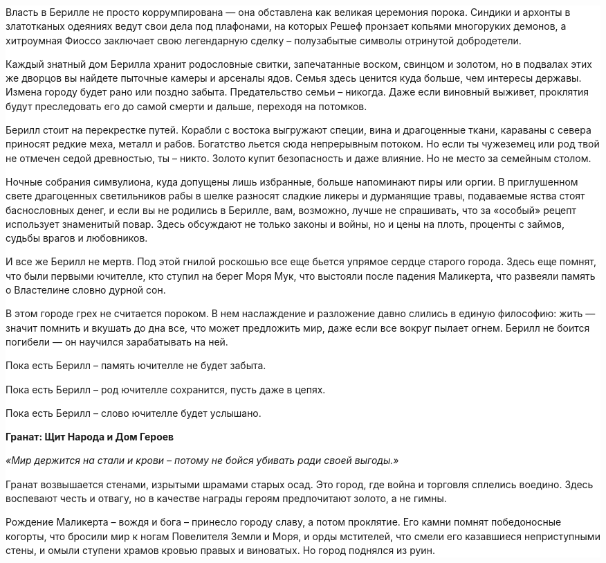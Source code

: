 Власть в Берилле не просто коррумпирована — она обставлена как великая
церемония порока. Синдики и архонты в златотканых одеяниях ведут свои
дела под плафонами, на которых Решеф пронзает копьями многоруких
демонов, а хитроумная Фиоссо заключает свою легендарную сделку –
полузабытые символы отринутой добродетели.

Каждый знатный дом Берилла хранит родословные свитки, запечатанные
воском, свинцом и золотом, но в подвалах этих же дворцов вы найдете
пыточные камеры и арсеналы ядов. Семья здесь ценится куда больше, чем
интересы державы. Измена городу будет рано или поздно забыта.
Предательство семьи – никогда. Даже если виновный выживет, проклятия
будут преследовать его до самой смерти и дальше, переходя на потомков.

Берилл стоит на перекрестке путей. Корабли с востока выгружают специи,
вина и драгоценные ткани, караваны с севера приносят редкие меха, металл
и рабов. Богатство льется сюда непрерывным потоком. Но если ты чужеземец
или род твой не отмечен седой древностью, ты – никто. Золото купит
безопасность и даже влияние. Но не место за семейным столом.

Ночные собрания симвулиона, куда допущены лишь избранные, больше
напоминают пиры или оргии. В приглушенном свете драгоценных светильников
рабы в шелке разносят сладкие ликеры и дурманящие травы, подаваемые
яства стоят баснословных денег, и если вы не родились в Берилле, вам,
возможно, лучше не спрашивать, что за «особый» рецепт использует
знаменитый повар. Здесь обсуждают не только законы и войны, но и цены на
плоть, проценты с займов, судьбы врагов и любовников.

И все же Берилл не мертв. Под этой гнилой роскошью все еще бьется
упрямое сердце старого города. Здесь еще помнят, что были первыми
ючителле, кто ступил на берег Моря Мук, что выстояли после падения
Маликерта, что развеяли память о Властелине словно дурной сон.

В этом городе грех не считается пороком. В нем наслаждение и разложение
давно слились в единую философию: жить — значит помнить и вкушать до дна
все, что может предложить мир, даже если все вокруг пылает огнем. Берилл
не боится погибели — он научился зарабатывать на ней.

Пока есть Берилл – память ючителле не будет забыта.

Пока есть Берилл – род ючителле сохранится, пусть даже в цепях.

Пока есть Берилл – слово ючителле будет услышано.

**Гранат: Щит Народа и Дом Героев**

*«Мир держится на стали и крови – потому не бойся убивать ради своей
выгоды.»*

Гранат возвышается стенами, изрытыми шрамами старых осад. Это город, где
война и торговля сплелись воедино. Здесь воспевают честь и отвагу, но в
качестве награды героям предпочитают золото, а не гимны.

Рождение Маликерта – вождя и бога – принесло городу славу, а потом
проклятие. Его камни помнят победоносные когорты, что бросили мир к
ногам Повелителя Земли и Моря, и орды мстителей, что смели его
казавшиеся неприступными стены, и омыли ступени храмов кровью правых и
виноватых. Но город поднялся из руин.
